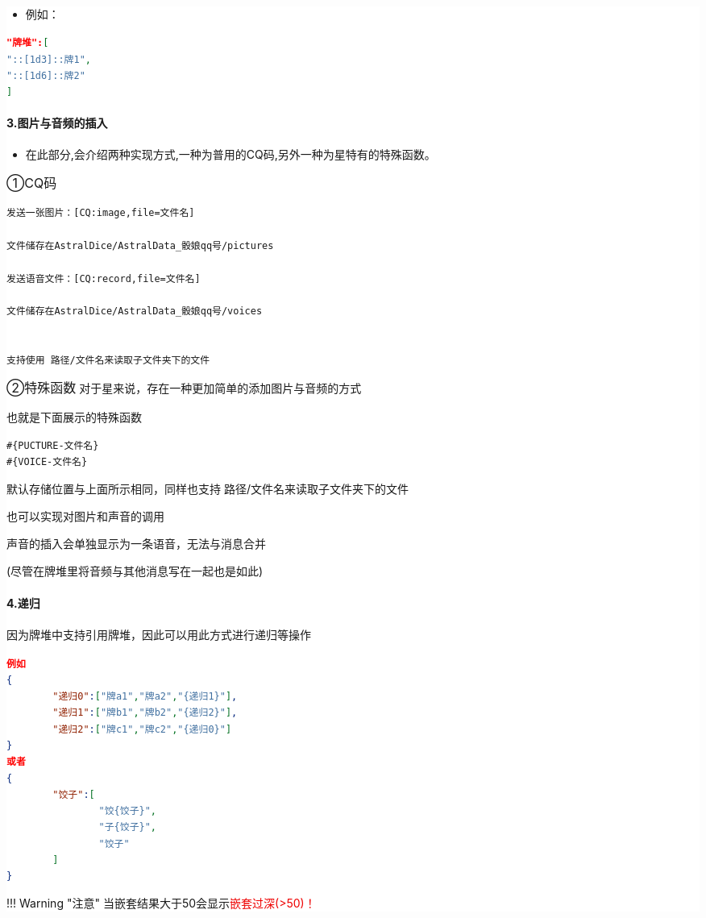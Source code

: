 * 例如：
```json
"牌堆":[
"::[1d3]::牌1",
"::[1d6]::牌2"
]
```

#### 3.图片与音频的插入

* 在此部分,会介绍两种实现方式,一种为普用的CQ码,另外一种为星特有的特殊函数。

<font size=3>①CQ码</font>
```
发送一张图片：[CQ:image,file=文件名]

文件储存在AstralDice/AstralData_骰娘qq号/pictures

发送语音文件：[CQ:record,file=文件名]

文件储存在AstralDice/AstralData_骰娘qq号/voices


支持使用 路径/文件名来读取子文件夹下的文件
```
<font size=3>②特殊函数</font>
对于星来说，存在一种更加简单的添加图片与音频的方式

也就是下面展示的特殊函数
```
#{PUCTURE-文件名}
#{VOICE-文件名}
```
默认存储位置与上面所示相同，同样也支持 路径/文件名来读取子文件夹下的文件

也可以实现对图片和声音的调用

声音的插入会单独显示为一条语音，无法与消息合并

(尽管在牌堆里将音频与其他消息写在一起也是如此)

#### 4.递归
因为牌堆中支持引用牌堆，因此可以用此方式进行递归等操作
```json
例如
{
        "递归0":["牌a1","牌a2","{递归1}"],
        "递归1":["牌b1","牌b2","{递归2}"],
        "递归2":["牌c1","牌c2","{递归0}"]
}
或者
{
        "饺子":[
                "饺{饺子}",
                "子{饺子}",
                "饺子"
        ]
}

```
!!! Warning "注意"
    当嵌套结果大于50会显示<font color=#EE0000>嵌套过深(>50)！</font>